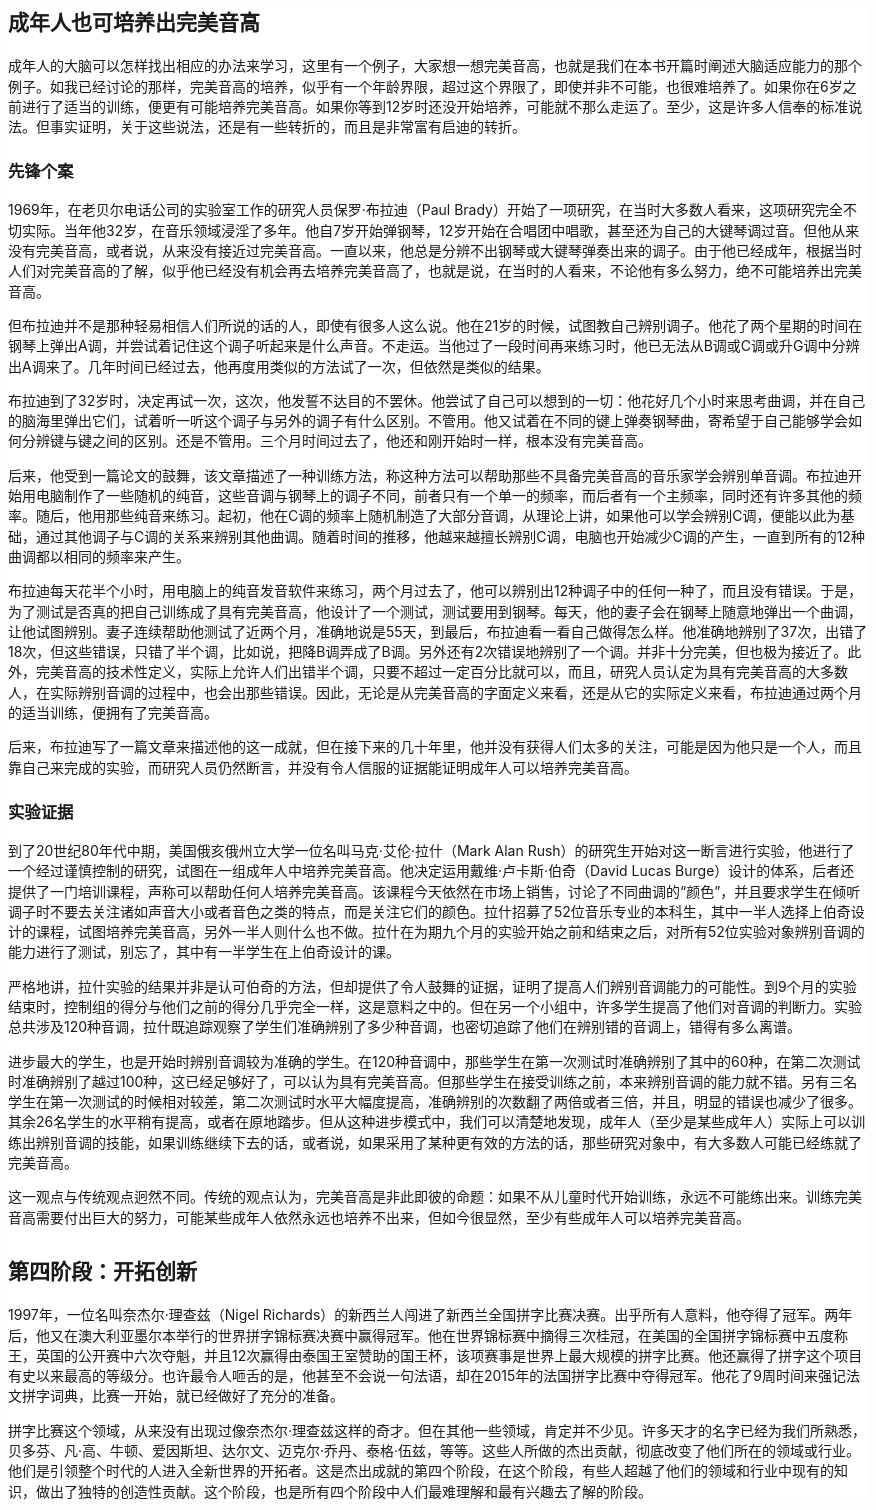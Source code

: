 ## 成年人也可培养出完美音高

成年人的大脑可以怎样找出相应的办法来学习，这里有一个例子，大家想一想完美音高，也就是我们在本书开篇时阐述大脑适应能力的那个例子。如我已经讨论的那样，完美音高的培养，似乎有一个年龄界限，超过这个界限了，即使并非不可能，也很难培养了。如果你在6岁之前进行了适当的训练，便更有可能培养完美音高。如果你等到12岁时还没开始培养，可能就不那么走运了。至少，这是许多人信奉的标准说法。但事实证明，关于这些说法，还是有一些转折的，而且是非常富有启迪的转折。

### 先锋个案

1969年，在老贝尔电话公司的实验室工作的研究人员保罗·布拉迪（Paul Brady）开始了一项研究，在当时大多数人看来，这项研究完全不切实际。当年他32岁，在音乐领域浸淫了多年。他自7岁开始弹钢琴，12岁开始在合唱团中唱歌，甚至还为自己的大键琴调过音。但他从来没有完美音高，或者说，从来没有接近过完美音高。一直以来，他总是分辨不出钢琴或大键琴弹奏出来的调子。由于他已经成年，根据当时人们对完美音高的了解，似乎他已经没有机会再去培养完美音高了，也就是说，在当时的人看来，不论他有多么努力，绝不可能培养出完美音高。

但布拉迪并不是那种轻易相信人们所说的话的人，即使有很多人这么说。他在21岁的时候，试图教自己辨别调子。他花了两个星期的时间在钢琴上弹出A调，并尝试着记住这个调子听起来是什么声音。不走运。当他过了一段时间再来练习时，他已无法从B调或C调或升G调中分辨出A调来了。几年时间已经过去，他再度用类似的方法试了一次，但依然是类似的结果。

布拉迪到了32岁时，决定再试一次，这次，他发誓不达目的不罢休。他尝试了自己可以想到的一切：他花好几个小时来思考曲调，并在自己的脑海里弹出它们，试着听一听这个调子与另外的调子有什么区别。不管用。他又试着在不同的键上弹奏钢琴曲，寄希望于自己能够学会如何分辨键与键之间的区别。还是不管用。三个月时间过去了，他还和刚开始时一样，根本没有完美音高。

后来，他受到一篇论文的鼓舞，该文章描述了一种训练方法，称这种方法可以帮助那些不具备完美音高的音乐家学会辨别单音调。布拉迪开始用电脑制作了一些随机的纯音，这些音调与钢琴上的调子不同，前者只有一个单一的频率，而后者有一个主频率，同时还有许多其他的频率。随后，他用那些纯音来练习。起初，他在C调的频率上随机制造了大部分音调，从理论上讲，如果他可以学会辨别C调，便能以此为基础，通过其他调子与C调的关系来辨别其他曲调。随着时间的推移，他越来越擅长辨别C调，电脑也开始减少C调的产生，一直到所有的12种曲调都以相同的频率来产生。

布拉迪每天花半个小时，用电脑上的纯音发音软件来练习，两个月过去了，他可以辨别出12种调子中的任何一种了，而且没有错误。于是，为了测试是否真的把自己训练成了具有完美音高，他设计了一个测试，测试要用到钢琴。每天，他的妻子会在钢琴上随意地弹出一个曲调，让他试图辨别。妻子连续帮助他测试了近两个月，准确地说是55天，到最后，布拉迪看一看自己做得怎么样。他准确地辨别了37次，出错了18次，但这些错误，只错了半个调，比如说，把降B调弄成了B调。另外还有2次错误地辨别了一个调。并非十分完美，但也极为接近了。此外，完美音高的技术性定义，实际上允许人们出错半个调，只要不超过一定百分比就可以，而且，研究人员认定为具有完美音高的大多数人，在实际辨别音调的过程中，也会出那些错误。因此，无论是从完美音高的字面定义来看，还是从它的实际定义来看，布拉迪通过两个月的适当训练，便拥有了完美音高。

后来，布拉迪写了一篇文章来描述他的这一成就，但在接下来的几十年里，他并没有获得人们太多的关注，可能是因为他只是一个人，而且靠自己来完成的实验，而研究人员仍然断言，并没有令人信服的证据能证明成年人可以培养完美音高。

### 实验证据

到了20世纪80年代中期，美国俄亥俄州立大学一位名叫马克·艾伦·拉什（Mark Alan Rush）的研究生开始对这一断言进行实验，他进行了一个经过谨慎控制的研究，试图在一组成年人中培养完美音高。他决定运用戴维·卢卡斯·伯奇（David Lucas Burge）设计的体系，后者还提供了一门培训课程，声称可以帮助任何人培养完美音高。该课程今天依然在市场上销售，讨论了不同曲调的“颜色”，并且要求学生在倾听调子时不要去关注诸如声音大小或者音色之类的特点，而是关注它们的颜色。拉什招募了52位音乐专业的本科生，其中一半人选择上伯奇设计的课程，试图培养完美音高，另外一半人则什么也不做。拉什在为期九个月的实验开始之前和结束之后，对所有52位实验对象辨别音调的能力进行了测试，别忘了，其中有一半学生在上伯奇设计的课。

严格地讲，拉什实验的结果并非是认可伯奇的方法，但却提供了令人鼓舞的证据，证明了提高人们辨别音调能力的可能性。到9个月的实验结束时，控制组的得分与他们之前的得分几乎完全一样，这是意料之中的。但在另一个小组中，许多学生提高了他们对音调的判断力。实验总共涉及120种音调，拉什既追踪观察了学生们准确辨别了多少种音调，也密切追踪了他们在辨别错的音调上，错得有多么离谱。

进步最大的学生，也是开始时辨别音调较为准确的学生。在120种音调中，那些学生在第一次测试时准确辨别了其中的60种，在第二次测试时准确辨别了越过100种，这已经足够好了，可以认为具有完美音高。但那些学生在接受训练之前，本来辨别音调的能力就不错。另有三名学生在第一次测试的时候相对较差，第二次测试时水平大幅度提高，准确辨别的次数翻了两倍或者三倍，并且，明显的错误也减少了很多。其余26名学生的水平稍有提高，或者在原地踏步。但从这种进步模式中，我们可以清楚地发现，成年人（至少是某些成年人）实际上可以训练出辨别音调的技能，如果训练继续下去的话，或者说，如果采用了某种更有效的方法的话，那些研究对象中，有大多数人可能已经练就了完美音高。

这一观点与传统观点迥然不同。传统的观点认为，完美音高是非此即彼的命题：如果不从儿童时代开始训练，永远不可能练出来。训练完美音高需要付出巨大的努力，可能某些成年人依然永远也培养不出来，但如今很显然，至少有些成年人可以培养完美音高。

## 第四阶段：开拓创新

1997年，一位名叫奈杰尔·理查兹（Nigel Richards）的新西兰人闯进了新西兰全国拼字比赛决赛。出乎所有人意料，他夺得了冠军。两年后，他又在澳大利亚墨尔本举行的世界拼字锦标赛决赛中赢得冠军。他在世界锦标赛中摘得三次桂冠，在美国的全国拼字锦标赛中五度称王，英国的公开赛中六次夺魁，并且12次赢得由泰国王室赞助的国王杯，该项赛事是世界上最大规模的拼字比赛。他还赢得了拼字这个项目有史以来最高的等级分。也许最令人咂舌的是，他甚至不会说一句法语，却在2015年的法国拼字比赛中夺得冠军。他花了9周时间来强记法文拼字词典，比赛一开始，就已经做好了充分的准备。

拼字比赛这个领域，从来没有出现过像奈杰尔·理查兹这样的奇才。但在其他一些领域，肯定并不少见。许多天才的名字已经为我们所熟悉，贝多芬、凡·高、牛顿、爱因斯坦、达尔文、迈克尔·乔丹、泰格·伍兹，等等。这些人所做的杰出贡献，彻底改变了他们所在的领域或行业。他们是引领整个时代的人进入全新世界的开拓者。这是杰出成就的第四个阶段，在这个阶段，有些人超越了他们的领域和行业中现有的知识，做出了独特的创造性贡献。这个阶段，也是所有四个阶段中人们最难理解和最有兴趣去了解的阶段。
